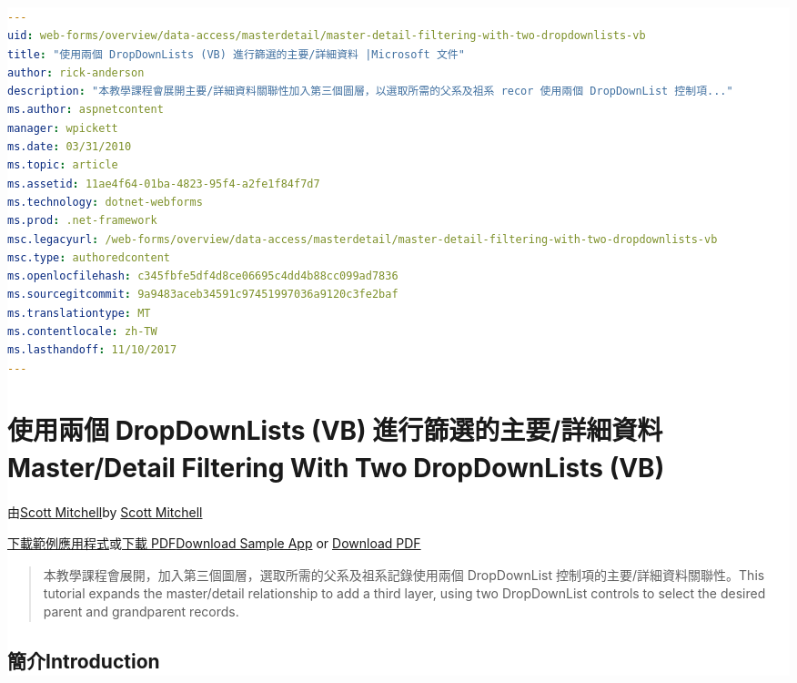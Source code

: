 ```yaml
---
uid: web-forms/overview/data-access/masterdetail/master-detail-filtering-with-two-dropdownlists-vb
title: "使用兩個 DropDownLists (VB) 進行篩選的主要/詳細資料 |Microsoft 文件"
author: rick-anderson
description: "本教學課程會展開主要/詳細資料關聯性加入第三個圖層，以選取所需的父系及祖系 recor 使用兩個 DropDownList 控制項..."
ms.author: aspnetcontent
manager: wpickett
ms.date: 03/31/2010
ms.topic: article
ms.assetid: 11ae4f64-01ba-4823-95f4-a2fe1f84f7d7
ms.technology: dotnet-webforms
ms.prod: .net-framework
msc.legacyurl: /web-forms/overview/data-access/masterdetail/master-detail-filtering-with-two-dropdownlists-vb
msc.type: authoredcontent
ms.openlocfilehash: c345fbfe5df4d8ce06695c4dd4b88cc099ad7836
ms.sourcegitcommit: 9a9483aceb34591c97451997036a9120c3fe2baf
ms.translationtype: MT
ms.contentlocale: zh-TW
ms.lasthandoff: 11/10/2017
---
```

<a name="masterdetail-filtering-with-two-dropdownlists-vb"></a><span data-ttu-id="d8b27-103">使用兩個 DropDownLists (VB) 進行篩選的主要/詳細資料</span><span class="sxs-lookup"><span data-stu-id="d8b27-103">Master/Detail Filtering With Two DropDownLists (VB)</span></span>
====================
<span data-ttu-id="d8b27-104">由[Scott Mitchell](https://twitter.com/ScottOnWriting)</span><span class="sxs-lookup"><span data-stu-id="d8b27-104">by [Scott Mitchell](https://twitter.com/ScottOnWriting)</span></span>

<span data-ttu-id="d8b27-105">[下載範例應用程式](http://download.microsoft.com/download/5/d/7/5d7571fc-d0b7-4798-ad4a-c976c02363ce/ASPNET_Data_Tutorial_8_VB.exe)或[下載 PDF](master-detail-filtering-with-two-dropdownlists-vb/_static/datatutorial08vb1.pdf)</span><span class="sxs-lookup"><span data-stu-id="d8b27-105">[Download Sample App](http://download.microsoft.com/download/5/d/7/5d7571fc-d0b7-4798-ad4a-c976c02363ce/ASPNET_Data_Tutorial_8_VB.exe) or [Download PDF](master-detail-filtering-with-two-dropdownlists-vb/_static/datatutorial08vb1.pdf)</span></span>

> <span data-ttu-id="d8b27-106">本教學課程會展開，加入第三個圖層，選取所需的父系及祖系記錄使用兩個 DropDownList 控制項的主要/詳細資料關聯性。</span><span class="sxs-lookup"><span data-stu-id="d8b27-106">This tutorial expands the master/detail relationship to add a third layer, using two DropDownList controls to select the desired parent and grandparent records.</span></span>


## <a name="introduction"></a><span data-ttu-id="d8b27-107">簡介</span><span class="sxs-lookup"><span data-stu-id="d8b27-107">Introduction</span></span>
